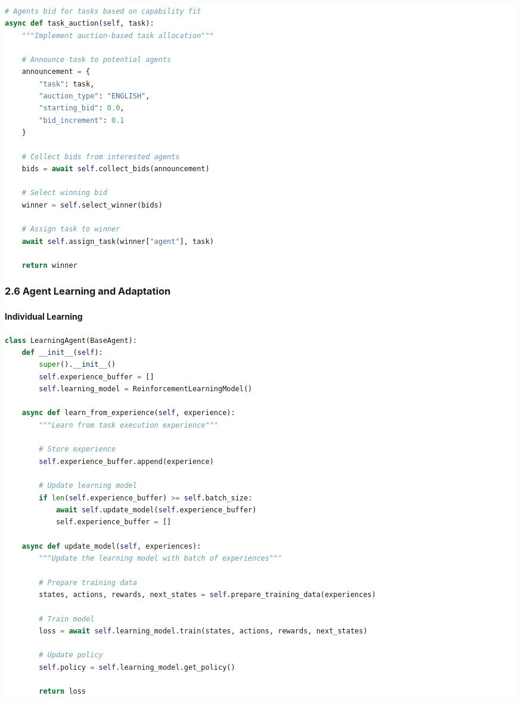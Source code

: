```python
# Agents bid for tasks based on capability fit
async def task_auction(self, task):
    """Implement auction-based task allocation"""

    # Announce task to potential agents
    announcement = {
        "task": task,
        "auction_type": "ENGLISH",
        "starting_bid": 0.0,
        "bid_increment": 0.1
    }

    # Collect bids from interested agents
    bids = await self.collect_bids(announcement)

    # Select winning bid
    winner = self.select_winner(bids)

    # Assign task to winner
    await self.assign_task(winner["agent"], task)

    return winner
```

### 2.6 Agent Learning and Adaptation

#### Individual Learning

```python
class LearningAgent(BaseAgent):
    def __init__(self):
        super().__init__()
        self.experience_buffer = []
        self.learning_model = ReinforcementLearningModel()

    async def learn_from_experience(self, experience):
        """Learn from task execution experience"""

        # Store experience
        self.experience_buffer.append(experience)

        # Update learning model
        if len(self.experience_buffer) >= self.batch_size:
            await self.update_model(self.experience_buffer)
            self.experience_buffer = []

    async def update_model(self, experiences):
        """Update the learning model with batch of experiences"""

        # Prepare training data
        states, actions, rewards, next_states = self.prepare_training_data(experiences)

        # Train model
        loss = await self.learning_model.train(states, actions, rewards, next_states)

        # Update policy
        self.policy = self.learning_model.get_policy()

        return loss
```
